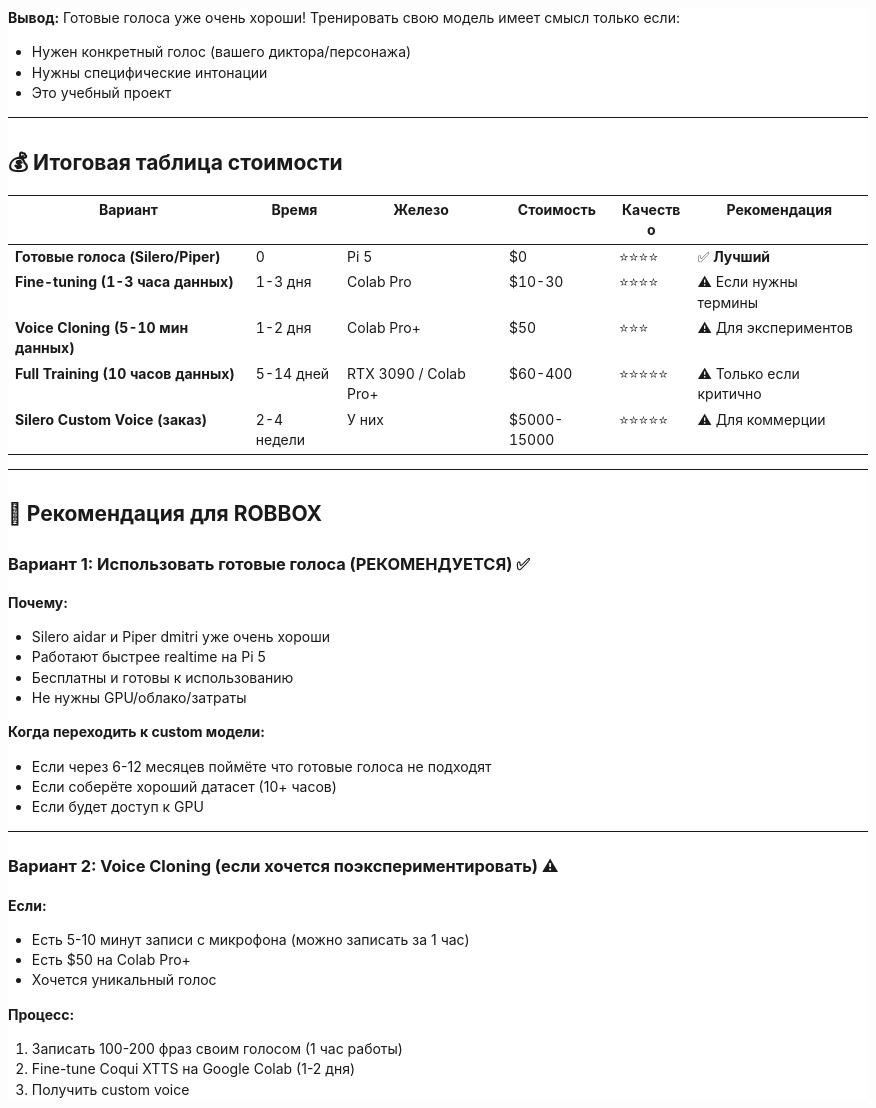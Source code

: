 **Вывод:** Готовые голоса уже очень хороши! Тренировать свою модель имеет смысл только если:
- Нужен конкретный голос (вашего диктора/персонажа)
- Нужны специфические интонации
- Это учебный проект

---

## 💰 Итоговая таблица стоимости

| Вариант | Время | Железо | Стоимость | Качество | Рекомендация |
|---------|-------|--------|-----------|----------|--------------|
| **Готовые голоса (Silero/Piper)** | 0 | Pi 5 | $0 | ⭐⭐⭐⭐ | ✅ **Лучший** |
| **Fine-tuning (1-3 часа данных)** | 1-3 дня | Colab Pro | $10-30 | ⭐⭐⭐⭐ | ⚠️ Если нужны термины |
| **Voice Cloning (5-10 мин данных)** | 1-2 дня | Colab Pro+ | $50 | ⭐⭐⭐ | ⚠️ Для экспериментов |
| **Full Training (10 часов данных)** | 5-14 дней | RTX 3090 / Colab Pro+ | $60-400 | ⭐⭐⭐⭐⭐ | ⚠️ Только если критично |
| **Silero Custom Voice (заказ)** | 2-4 недели | У них | $5000-15000 | ⭐⭐⭐⭐⭐ | ⚠️ Для коммерции |

---

## 🎯 Рекомендация для ROBBOX

### Вариант 1: Использовать готовые голоса (РЕКОМЕНДУЕТСЯ) ✅

**Почему:**
- Silero aidar и Piper dmitri уже очень хороши
- Работают быстрее realtime на Pi 5
- Бесплатны и готовы к использованию
- Не нужны GPU/облако/затраты

**Когда переходить к custom модели:**
- Если через 6-12 месяцев поймёте что готовые голоса не подходят
- Если соберёте хороший датасет (10+ часов)
- Если будет доступ к GPU

---

### Вариант 2: Voice Cloning (если хочется поэкспериментировать) ⚠️

**Если:**
- Есть 5-10 минут записи с микрофона (можно записать за 1 час)
- Есть $50 на Colab Pro+
- Хочется уникальный голос

**Процесс:**
1. Записать 100-200 фраз своим голосом (1 час работы)
2. Fine-tune Coqui XTTS на Google Colab (1-2 дня)
3. Получить custom voice
